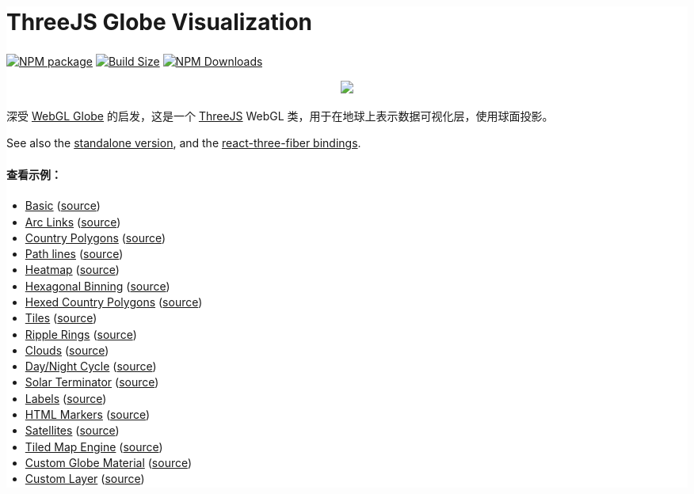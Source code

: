 ThreeJS Globe Visualization
===========================

[![NPM package][npm-img]][npm-url]
[![Build Size][build-size-img]][build-size-url]
[![NPM Downloads][npm-downloads-img]][npm-downloads-url]

<p align="center">
  <a href="//vasturiano.github.io/three-globe/example/basic/"><img width="80%" src="https://vasturiano.github.io/three-globe/example/preview.png"></a>
</p>

深受 [WebGL Globe](https://experiments.withgoogle.com/chrome/globe) 的启发，这是一个 [ThreeJS](https://threejs.org/) WebGL 类，用于在地球上表示数据可视化层，使用球面投影。

See also the [standalone version](https://github.com/vasturiano/globe.gl), and the [react-three-fiber bindings](https://github.com/vasturiano/r3f-globe).

#### 查看示例：
* [Basic](https://vasturiano.github.io/three-globe/example/basic/) ([source](https://github.com/vasturiano/three-globe/blob/master/example/basic/index.html))
* [Arc Links](https://vasturiano.github.io/three-globe/example/links/) ([source](https://github.com/vasturiano/three-globe/blob/master/example/links/index.html))
* [Country Polygons](https://vasturiano.github.io/three-globe/example/country-polygons/) ([source](https://github.com/vasturiano/three-globe/blob/master/example/country-polygons/index.html))
* [Path lines](https://vasturiano.github.io/three-globe/example/paths/) ([source](https://github.com/vasturiano/three-globe/blob/master/example/paths/index.html))
* [Heatmap](https://vasturiano.github.io/three-globe/example/heatmap/) ([source](https://github.com/vasturiano/three-globe/blob/master/example/heatmap/index.html))
* [Hexagonal Binning](https://vasturiano.github.io/three-globe/example/hexbin/) ([source](https://github.com/vasturiano/three-globe/blob/master/example/hexbin/index.html))
* [Hexed Country Polygons](https://vasturiano.github.io/three-globe/example/hexed-polygons/) ([source](https://github.com/vasturiano/three-globe/blob/master/example/hexed-polygons/index.html))
* [Tiles](https://vasturiano.github.io/three-globe/example/tiles/) ([source](https://github.com/vasturiano/three-globe/blob/master/example/tiles/index.html))
* [Ripple Rings](https://vasturiano.github.io/three-globe/example/ripples/) ([source](https://github.com/vasturiano/three-globe/blob/master/example/ripples/index.html))
* [Clouds](https://vasturiano.github.io/three-globe/example/clouds/) ([source](https://github.com/vasturiano/three-globe/blob/master/example/clouds/index.html))
* [Day/Night Cycle](https://vasturiano.github.io/three-globe/example/day-night-cycle/) ([source](https://github.com/vasturiano/three-globe/blob/master/example/day-night-cycle/index.html))
* [Solar Terminator](https://vasturiano.github.io/three-globe/example/solar-terminator/) ([source](https://github.com/vasturiano/three-globe/blob/master/example/solar-terminator/index.html))
* [Labels](https://vasturiano.github.io/three-globe/example/labels/) ([source](https://github.com/vasturiano/three-globe/blob/master/example/labels/index.html))
* [HTML Markers](https://vasturiano.github.io/three-globe/example/html-markers/) ([source](https://github.com/vasturiano/three-globe/blob/master/example/html-markers/index.html))
* [Satellites](https://vasturiano.github.io/three-globe/example/satellites/) ([source](https://github.com/vasturiano/three-globe/blob/master/example/satellites/index.html))
* [Tiled Map Engine](https://vasturiano.github.io/three-globe/example/tile-engine/) ([source](https://github.com/vasturiano/three-globe/blob/master/example/tile-engine/index.html))
* [Custom Globe Material](https://vasturiano.github.io/three-globe/example/custom-material/) ([source](https://github.com/vasturiano/three-globe/blob/master/example/custom-material/index.html))
* [Custom Layer](https://vasturiano.github.io/three-globe/example/custom/) ([source](https://github.com/vasturiano/three-globe/blob/master/example/custom/index.html))


[npm-img]: https://img.shields.io/npm/v/three-globe
[npm-url]: https://npmjs.org/package/three-globe
[build-size-img]: https://img.shields.io/bundlephobia/minzip/three-globe
[build-size-url]: https://bundlephobia.com/result?p=three-globe
[npm-downloads-img]: https://img.shields.io/npm/dt/three-globe
[npm-downloads-url]: https://www.npmtrends.com/three-globe